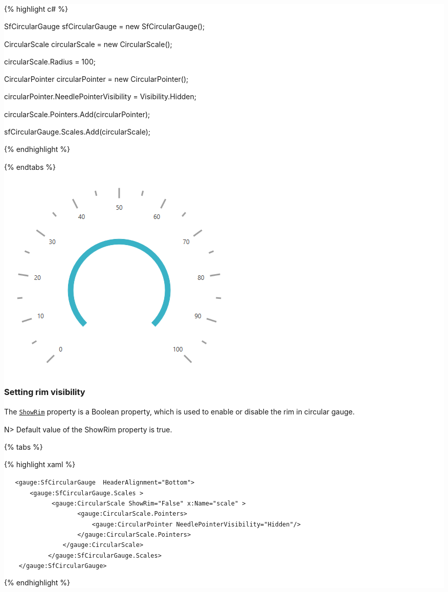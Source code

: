 {% highlight c# %}

SfCircularGauge sfCircularGauge = new SfCircularGauge();

CircularScale circularScale = new CircularScale();

circularScale.Radius = 100;

CircularPointer circularPointer = new CircularPointer();

circularPointer.NeedlePointerVisibility = Visibility.Hidden;

circularScale.Pointers.Add(circularPointer);

sfCircularGauge.Scales.Add(circularScale);

{% endhighlight %}

{% endtabs %}

![Rim with Radius image](Rim_images/Rim_with_Radius.png)

### Setting rim visibility

The [`ShowRim`](https://help.syncfusion.com/cr/wpf/Syncfusion.SfGauge.WPF~Syncfusion.UI.Xaml.Gauges.CircularScale~ShowRim.html) property is a Boolean property, which is used to enable or disable the rim in circular gauge.

N> Default value of the ShowRim property is true.

{% tabs %}

{% highlight xaml %}

       <gauge:SfCircularGauge  HeaderAlignment="Bottom">
           <gauge:SfCircularGauge.Scales >
                 <gauge:CircularScale ShowRim="False" x:Name="scale" >
                        <gauge:CircularScale.Pointers>
                            <gauge:CircularPointer NeedlePointerVisibility="Hidden"/>
                        </gauge:CircularScale.Pointers>
                    </gauge:CircularScale>
                </gauge:SfCircularGauge.Scales>
		</gauge:SfCircularGauge>

{% endhighlight %}
